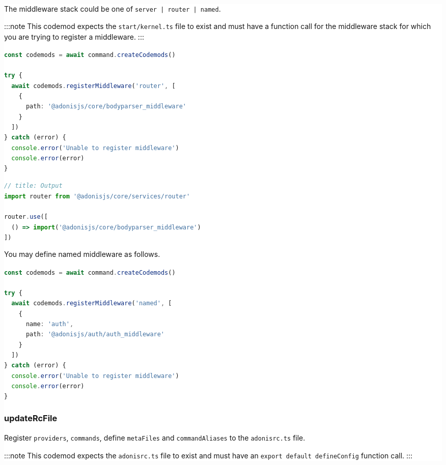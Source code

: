 The middleware stack could be one of `server | router | named`.

:::note
This codemod expects the `start/kernel.ts` file to exist and must have a function call for the middleware stack for which you are trying to register a middleware.
:::

```ts
const codemods = await command.createCodemods()

try {
  await codemods.registerMiddleware('router', [
    {
      path: '@adonisjs/core/bodyparser_middleware'
    }
  ])
} catch (error) {
  console.error('Unable to register middleware')
  console.error(error)
}
```

```ts
// title: Output
import router from '@adonisjs/core/services/router'

router.use([
  () => import('@adonisjs/core/bodyparser_middleware')
])
```

You may define named middleware as follows.

```ts
const codemods = await command.createCodemods()

try {
  await codemods.registerMiddleware('named', [
    {
      name: 'auth',
      path: '@adonisjs/auth/auth_middleware'
    }
  ])
} catch (error) {
  console.error('Unable to register middleware')
  console.error(error)
}
```

### updateRcFile
Register `providers`, `commands`, define `metaFiles` and `commandAliases` to the `adonisrc.ts` file.

:::note
This codemod expects the `adonisrc.ts` file to exist and must have an `export default defineConfig` function call.
:::
